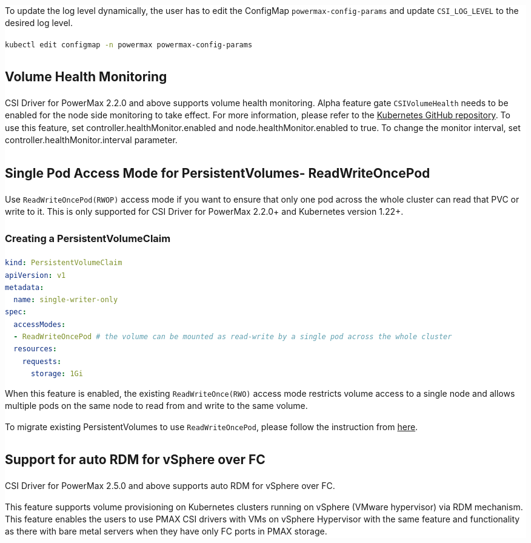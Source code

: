 To update the log level dynamically, the user has to edit the ConfigMap `powermax-config-params` and update `CSI_LOG_LEVEL` to the desired log level.

```bash
kubectl edit configmap -n powermax powermax-config-params
```

## Volume Health Monitoring

CSI Driver for PowerMax 2.2.0 and above supports volume health monitoring. Alpha feature gate `CSIVolumeHealth` needs to be enabled for the node side monitoring to take effect. For more information, please refer to the [Kubernetes GitHub repository](https://github.com/kubernetes-csi/external-health-monitor/blob/master/README.md). To use this feature, set controller.healthMonitor.enabled and node.healthMonitor.enabled to true. To change the monitor interval, set controller.healthMonitor.interval parameter.

## Single Pod Access Mode for PersistentVolumes- ReadWriteOncePod

Use `ReadWriteOncePod(RWOP)` access mode if you want to ensure that only one pod across the whole cluster can read that PVC or write to it. This is only supported for CSI Driver for PowerMax 2.2.0+ and Kubernetes version 1.22+.

### Creating a PersistentVolumeClaim

```yaml
kind: PersistentVolumeClaim
apiVersion: v1
metadata:
  name: single-writer-only
spec:
  accessModes:
  - ReadWriteOncePod # the volume can be mounted as read-write by a single pod across the whole cluster
  resources:
    requests:
      storage: 1Gi
```

When this feature is enabled, the existing `ReadWriteOnce(RWO)` access mode restricts volume access to a single node and allows multiple pods on the same node to read from and write to the same volume.

To migrate existing PersistentVolumes to use `ReadWriteOncePod`, please follow the instruction from [here](https://kubernetes.io/docs/tasks/administer-cluster/change-pv-access-mode-readwriteoncepod/).

## Support for auto RDM for vSphere over FC

CSI Driver for PowerMax 2.5.0 and above supports auto RDM for vSphere over FC.

This feature supports volume provisioning on Kubernetes clusters running on vSphere (VMware hypervisor) via RDM mechanism. This feature enables the users to use PMAX CSI drivers with VMs on vSphere Hypervisor with the same feature and functionality as there with bare metal servers when they have only FC ports in PMAX storage.
